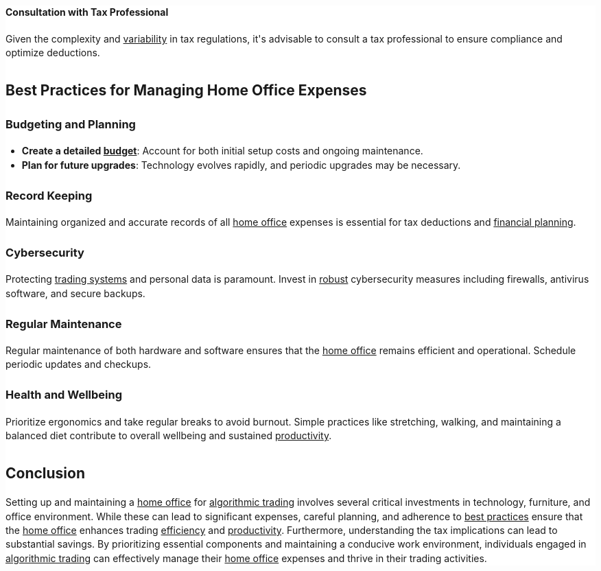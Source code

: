 #### Consultation with Tax Professional

Given the complexity and [variability](../v/variability.md) in tax regulations, it's advisable to consult a tax professional to ensure compliance and optimize deductions.

## Best Practices for Managing Home Office Expenses

### Budgeting and Planning

- **Create a detailed [budget](../b/budget.md)**: Account for both initial setup costs and ongoing maintenance.
- **Plan for future upgrades**: Technology evolves rapidly, and periodic upgrades may be necessary.

### Record Keeping

Maintaining organized and accurate records of all [home office](../h/home_office.md) expenses is essential for tax deductions and [financial planning](../f/financial_planning.md).

### Cybersecurity

Protecting [trading systems](../t/trading_systems.md) and personal data is paramount. Invest in [robust](../r/robust.md) cybersecurity measures including firewalls, antivirus software, and secure backups.

### Regular Maintenance

Regular maintenance of both hardware and software ensures that the [home office](../h/home_office.md) remains efficient and operational. Schedule periodic updates and checkups.

### Health and Wellbeing

Prioritize ergonomics and take regular breaks to avoid burnout. Simple practices like stretching, walking, and maintaining a balanced diet contribute to overall wellbeing and sustained [productivity](../p/productivity.md).

## Conclusion

Setting up and maintaining a [home office](../h/home_office.md) for [algorithmic trading](../a/accountability.md) involves several critical investments in technology, furniture, and office environment. While these can lead to significant expenses, careful planning, and adherence to [best practices](../b/best_practices.md) ensure that the [home office](../h/home_office.md) enhances trading [efficiency](../e/efficiency.md) and [productivity](../p/productivity.md). Furthermore, understanding the tax implications can lead to substantial savings. By prioritizing essential components and maintaining a conducive work environment, individuals engaged in [algorithmic trading](../a/accountability.md) can effectively manage their [home office](../h/home_office.md) expenses and thrive in their trading activities.